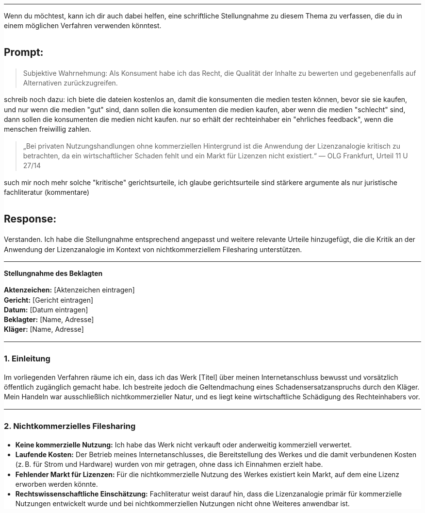 * * *

Wenn du möchtest, kann ich dir auch dabei helfen, eine schriftliche Stellungnahme zu diesem Thema zu verfassen, die du in einem möglichen Verfahren verwenden könntest.

## Prompt:
> Subjektive Wahrnehmung: Als Konsument habe ich das Recht, die Qualität der Inhalte zu bewerten und gegebenenfalls auf Alternativen zurückzugreifen.

schreib noch dazu:
ich biete die dateien kostenlos an, damit die konsumenten die medien testen können, bevor sie sie kaufen, und nur wenn die medien "gut" sind, dann sollen die konsumenten die medien kaufen, aber wenn die medien "schlecht" sind, dann sollen die konsumenten die medien nicht kaufen. nur so erhält der rechteinhaber ein "ehrliches feedback", wenn die menschen freiwillig zahlen.

> „Bei privaten Nutzungshandlungen ohne kommerziellen Hintergrund ist die Anwendung der Lizenzanalogie kritisch zu betrachten, da ein wirtschaftlicher Schaden fehlt und ein Markt für Lizenzen nicht existiert.“
> — OLG Frankfurt, Urteil 11 U 27/14

such mir noch mehr solche "kritische" gerichtsurteile,
ich glaube gerichtsurteile sind stärkere argumente als nur juristische fachliteratur (kommentare)

## Response:
Verstanden. Ich habe die Stellungnahme entsprechend angepasst und weitere relevante Urteile hinzugefügt, die die Kritik an der Anwendung der Lizenzanalogie im Kontext von nichtkommerziellem Filesharing unterstützen.

* * *

**Stellungnahme des Beklagten**

**Aktenzeichen:** \[Aktenzeichen eintragen\]  
**Gericht:** \[Gericht eintragen\]  
**Datum:** \[Datum eintragen\]  
**Beklagter:** \[Name, Adresse\]  
**Kläger:** \[Name, Adresse\]

* * *

### 1\. Einleitung

Im vorliegenden Verfahren räume ich ein, dass ich das Werk \[Titel\] über meinen Internetanschluss bewusst und vorsätzlich öffentlich zugänglich gemacht habe. Ich bestreite jedoch die Geltendmachung eines Schadensersatzanspruchs durch den Kläger. Mein Handeln war ausschließlich nichtkommerzieller Natur, und es liegt keine wirtschaftliche Schädigung des Rechteinhabers vor.

* * *

### 2\. Nichtkommerzielles Filesharing

*   **Keine kommerzielle Nutzung:** Ich habe das Werk nicht verkauft oder anderweitig kommerziell verwertet.
*   **Laufende Kosten:** Der Betrieb meines Internetanschlusses, die Bereitstellung des Werkes und die damit verbundenen Kosten (z. B. für Strom und Hardware) wurden von mir getragen, ohne dass ich Einnahmen erzielt habe.
*   **Fehlender Markt für Lizenzen:** Für die nichtkommerzielle Nutzung des Werkes existiert kein Markt, auf dem eine Lizenz erworben werden könnte.
*   **Rechtswissenschaftliche Einschätzung:** Fachliteratur weist darauf hin, dass die Lizenzanalogie primär für kommerzielle Nutzungen entwickelt wurde und bei nichtkommerziellen Nutzungen nicht ohne Weiteres anwendbar ist.
